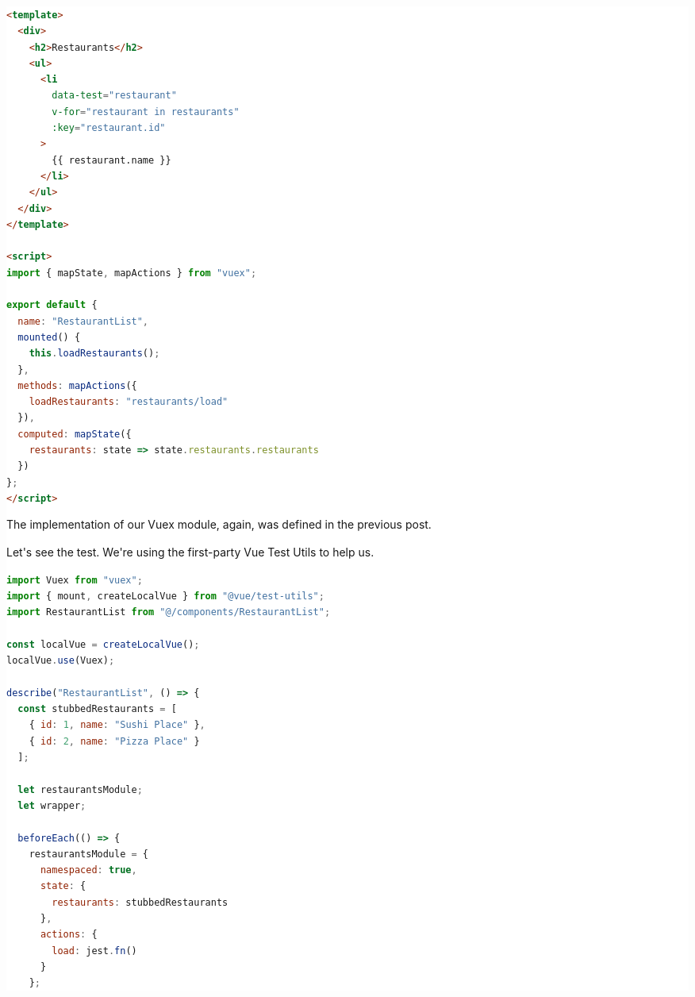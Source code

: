 ```html
<template>
  <div>
    <h2>Restaurants</h2>
    <ul>
      <li
        data-test="restaurant"
        v-for="restaurant in restaurants"
        :key="restaurant.id"
      >
        {{ restaurant.name }}
      </li>
    </ul>
  </div>
</template>

<script>
import { mapState, mapActions } from "vuex";

export default {
  name: "RestaurantList",
  mounted() {
    this.loadRestaurants();
  },
  methods: mapActions({
    loadRestaurants: "restaurants/load"
  }),
  computed: mapState({
    restaurants: state => state.restaurants.restaurants
  })
};
</script>
```

The implementation of our Vuex module, again, was defined in the previous post.

Let's see the test. We're using the first-party Vue Test Utils to help us.

```js
import Vuex from "vuex";
import { mount, createLocalVue } from "@vue/test-utils";
import RestaurantList from "@/components/RestaurantList";

const localVue = createLocalVue();
localVue.use(Vuex);

describe("RestaurantList", () => {
  const stubbedRestaurants = [
    { id: 1, name: "Sushi Place" },
    { id: 2, name: "Pizza Place" }
  ];

  let restaurantsModule;
  let wrapper;

  beforeEach(() => {
    restaurantsModule = {
      namespaced: true,
      state: {
        restaurants: stubbedRestaurants
      },
      actions: {
        load: jest.fn()
      }
    };
```